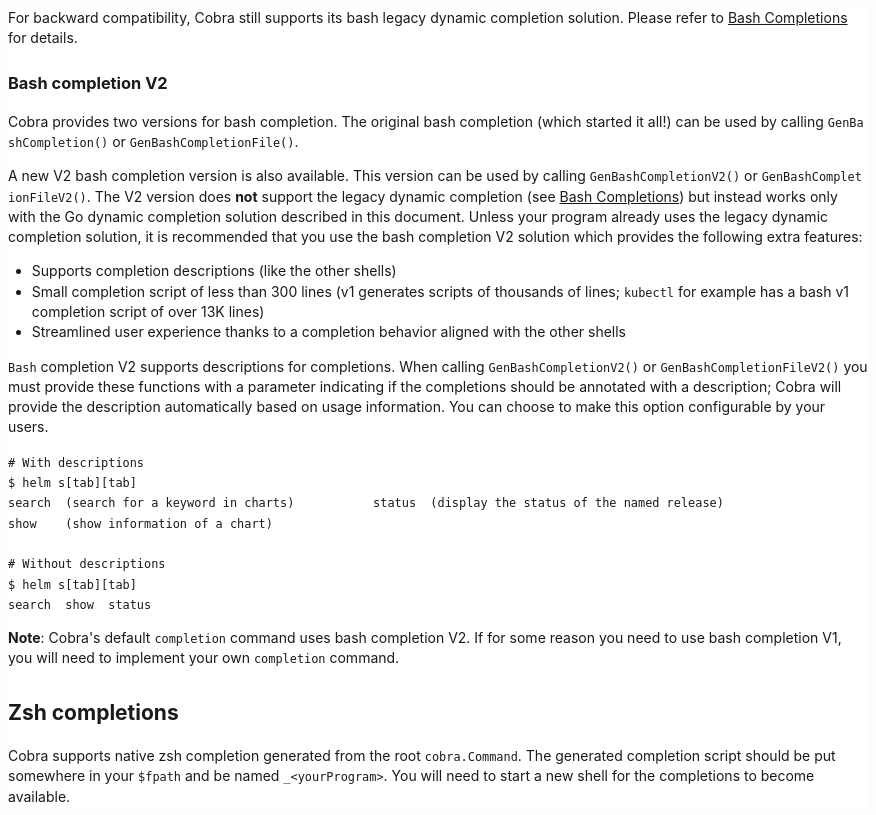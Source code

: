 For backward compatibility, Cobra still supports its bash legacy dynamic completion solution.
Please refer to [Bash Completions](bash.md) for details.

### Bash completion V2

Cobra provides two versions for bash completion. The original bash completion (which started it all!) can be used by
calling
`GenBashCompletion()` or `GenBashCompletionFile()`.

A new V2 bash completion version is also available. This version can be used by calling `GenBashCompletionV2()` or
`GenBashCompletionFileV2()`. The V2 version does **not** support the legacy dynamic completion
(see [Bash Completions](bash.md)) but instead works only with the Go dynamic completion
solution described in this document.
Unless your program already uses the legacy dynamic completion solution, it is recommended that you use the bash
completion V2 solution which provides the following extra features:

- Supports completion descriptions (like the other shells)
- Small completion script of less than 300 lines (v1 generates scripts of thousands of lines; `kubectl` for example has
  a bash v1 completion script of over 13K lines)
- Streamlined user experience thanks to a completion behavior aligned with the other shells

`Bash` completion V2 supports descriptions for completions. When calling `GenBashCompletionV2()` or
`GenBashCompletionFileV2()`
you must provide these functions with a parameter indicating if the completions should be annotated with a description;
Cobra
will provide the description automatically based on usage information. You can choose to make this option configurable
by
your users.

```
# With descriptions
$ helm s[tab][tab]
search  (search for a keyword in charts)           status  (display the status of the named release)
show    (show information of a chart)

# Without descriptions
$ helm s[tab][tab]
search  show  status
```

**Note**: Cobra's default `completion` command uses bash completion V2. If for some reason you need to use bash
completion V1, you will need to implement your own `completion` command.

## Zsh completions

Cobra supports native zsh completion generated from the root `cobra.Command`.
The generated completion script should be put somewhere in your `$fpath` and be named
`_<yourProgram>`. You will need to start a new shell for the completions to become available.
